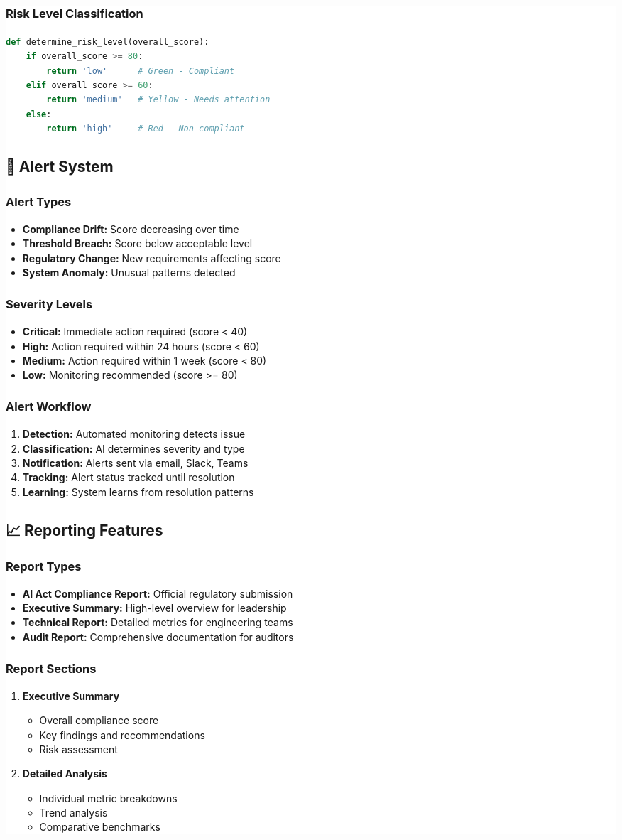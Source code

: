 ### **Risk Level Classification**
```python
def determine_risk_level(overall_score):
    if overall_score >= 80:
        return 'low'      # Green - Compliant
    elif overall_score >= 60:
        return 'medium'   # Yellow - Needs attention
    else:
        return 'high'     # Red - Non-compliant
```

## 🚨 Alert System

### **Alert Types**
- **Compliance Drift:** Score decreasing over time
- **Threshold Breach:** Score below acceptable level
- **Regulatory Change:** New requirements affecting score
- **System Anomaly:** Unusual patterns detected

### **Severity Levels**
- **Critical:** Immediate action required (score < 40)
- **High:** Action required within 24 hours (score < 60)
- **Medium:** Action required within 1 week (score < 80)
- **Low:** Monitoring recommended (score >= 80)

### **Alert Workflow**
1. **Detection:** Automated monitoring detects issue
2. **Classification:** AI determines severity and type
3. **Notification:** Alerts sent via email, Slack, Teams
4. **Tracking:** Alert status tracked until resolution
5. **Learning:** System learns from resolution patterns

## 📈 Reporting Features

### **Report Types**
- **AI Act Compliance Report:** Official regulatory submission
- **Executive Summary:** High-level overview for leadership
- **Technical Report:** Detailed metrics for engineering teams
- **Audit Report:** Comprehensive documentation for auditors

### **Report Sections**
1. **Executive Summary**
   - Overall compliance score
   - Key findings and recommendations
   - Risk assessment

2. **Detailed Analysis**
   - Individual metric breakdowns
   - Trend analysis
   - Comparative benchmarks
